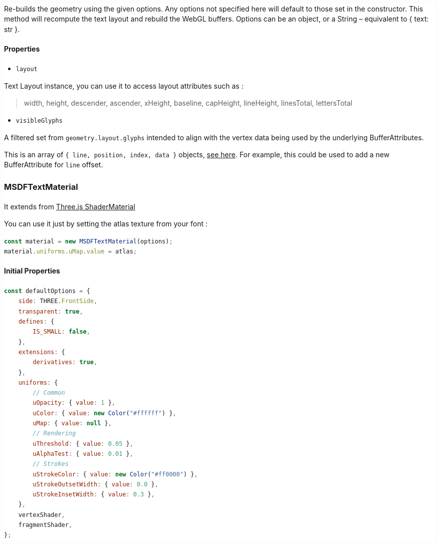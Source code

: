 Re-builds the geometry using the given options. Any options not specified here will default to those set in the constructor.
This method will recompute the text layout and rebuild the WebGL buffers.
Options can be an object, or a String – equivalent to { text: str }.

#### Properties

-   `layout`

Text Layout instance, you can use it to access layout attributes such as :
> width, height, descender, ascender, xHeight, baseline, capHeight, lineHeight, linesTotal, lettersTotal

-   `visibleGlyphs`

A filtered set from `geometry.layout.glyphs` intended to align with the vertex data being used by the underlying BufferAttributes.

This is an array of `{ line, position, index, data }` objects, [see here](https://github.com/Jam3/layout-bmfont-text#layoutglyphs). For example, this could be used to add a new BufferAttribute for `line` offset.

### MSDFTextMaterial

It extends from [Three.js ShaderMaterial](https://threejs.org/docs/#api/en/materials/ShaderMaterial)

You can use it just by setting the atlas texture from your font :

```js
const material = new MSDFTextMaterial(options);
material.uniforms.uMap.value = atlas;
```

#### Initial Properties

```js
const defaultOptions = {
    side: THREE.FrontSide,
    transparent: true,
    defines: {
        IS_SMALL: false,
    },
    extensions: {
        derivatives: true,
    },
    uniforms: {
        // Common
        uOpacity: { value: 1 },
        uColor: { value: new Color("#ffffff") },
        uMap: { value: null },
        // Rendering
        uThreshold: { value: 0.05 },
        uAlphaTest: { value: 0.01 },
        // Strokes
        uStrokeColor: { value: new Color("#ff0000") },
        uStrokeOutsetWidth: { value: 0.0 },
        uStrokeInsetWidth: { value: 0.3 },
    },
    vertexShader,
    fragmentShader,
};
```
